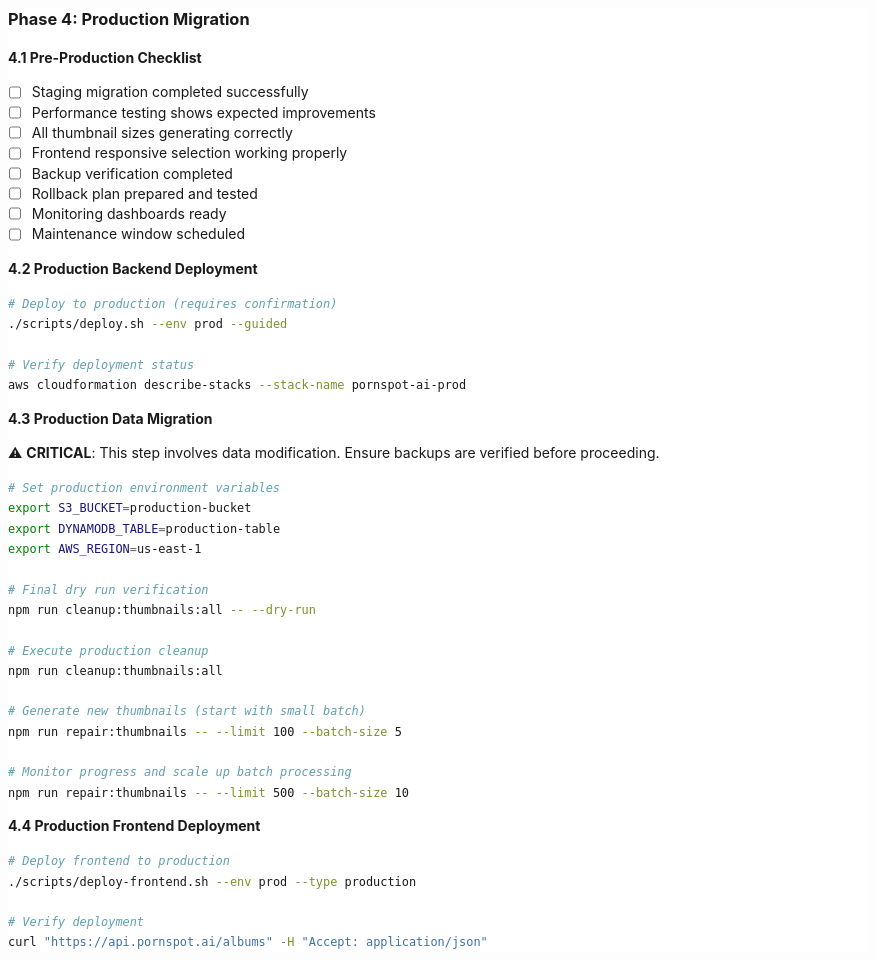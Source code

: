 ```bash
```

### Phase 4: Production Migration

**4.1 Pre-Production Checklist**

- [ ] Staging migration completed successfully
- [ ] Performance testing shows expected improvements
- [ ] All thumbnail sizes generating correctly
- [ ] Frontend responsive selection working properly
- [ ] Backup verification completed
- [ ] Rollback plan prepared and tested
- [ ] Monitoring dashboards ready
- [ ] Maintenance window scheduled

**4.2 Production Backend Deployment**

```bash
# Deploy to production (requires confirmation)
./scripts/deploy.sh --env prod --guided

# Verify deployment status
aws cloudformation describe-stacks --stack-name pornspot-ai-prod
```

**4.3 Production Data Migration**

⚠️ **CRITICAL**: This step involves data modification. Ensure backups are verified before proceeding.

```bash
# Set production environment variables
export S3_BUCKET=production-bucket
export DYNAMODB_TABLE=production-table
export AWS_REGION=us-east-1

# Final dry run verification
npm run cleanup:thumbnails:all -- --dry-run

# Execute production cleanup
npm run cleanup:thumbnails:all

# Generate new thumbnails (start with small batch)
npm run repair:thumbnails -- --limit 100 --batch-size 5

# Monitor progress and scale up batch processing
npm run repair:thumbnails -- --limit 500 --batch-size 10
```

**4.4 Production Frontend Deployment**

```bash
# Deploy frontend to production
./scripts/deploy-frontend.sh --env prod --type production

# Verify deployment
curl "https://api.pornspot.ai/albums" -H "Accept: application/json"
```
